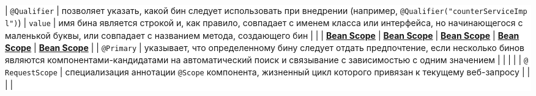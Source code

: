 |                                           `@Qualifier`                                            | позволяет указать, какой бин следует использовать при внедрении (например, `@Qualifier("counterServiceImpl")`)                                                                              |                                                                          `value`                                                                          | имя бина является строкой и, как правило, совпадает с именем класса или интерфейса, но начинающегося с маленькой буквы, или совпадает с названием метода, создающего бин                                                                                                                                                                                                                                                                                                                                                                                                                                                                                            |                                                                                                                                                               |
|                        [**Bean Scope**](/conspect/03_03.md/#335-bean-scope)                        | [**Bean Scope**](/conspect/03_03.md/#335-bean-scope)                                                                                                                                         |                                                    [**Bean Scope**](/conspect/03_03.md/#335-bean-scope)                                                    | [**Bean Scope**](/conspect/03_03.md/#335-bean-scope)                                                                                                                                                                                                                                                                                                                                                                                                                                                                                                                                                                                                                 |                                                      [**Bean Scope**](/conspect/03_03.md/#335-bean-scope)                                                      |
|                                            `@Primary`                                             | указывает, что определенному бину следует отдать предпочтение, если несколько бинов являются компонентами-кандидатами на автоматический поиск и связывание с зависимостью с одним значением |                                                                                                                                                           |                                                                                                                                                                                                                                                                                                                                                                                                                                                                                                                                                                                                                                                                     |                                                                                                                                                               |
|                                          `@RequestScope`                                          | специализация аннотации `@Scope` компонента,  жизненный цикл которого привязан к текущему веб-запросу                                                                                       |                                                                                                                                                           |                                                                                                                                                                                                                                                                                                                                                                                                                                                                                                                                                                                                                                                                     |                                                                                                                                                               |